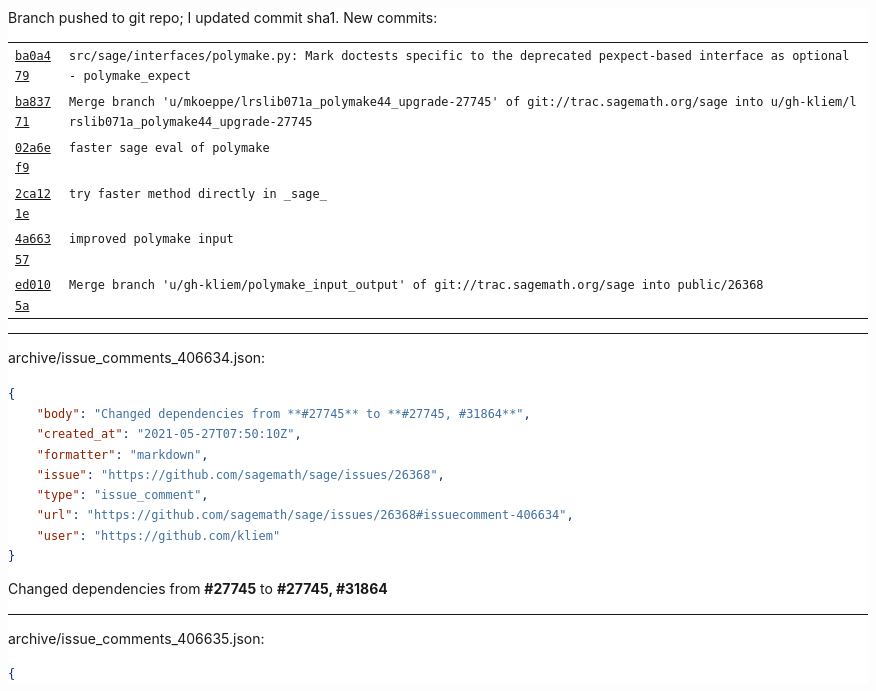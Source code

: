 <div id="comment:12"></div>

Branch pushed to git repo; I updated commit sha1. New commits:
<table><tr><td><a href="https://github.com/sagemath/sagetrac-mirror/commit/ba0a4795da6ebee8cf9db55116df6afe737466e2"><code>ba0a479</code></a></td><td><code>src/sage/interfaces/polymake.py: Mark doctests specific to the deprecated pexpect-based interface as optional - polymake_expect</code></td></tr><tr><td><a href="https://github.com/sagemath/sagetrac-mirror/commit/ba83771cc2f7bd58b252cdb9dff9453587022007"><code>ba83771</code></a></td><td><code>Merge branch 'u/mkoeppe/lrslib071a_polymake44_upgrade-27745' of git://trac.sagemath.org/sage into u/gh-kliem/lrslib071a_polymake44_upgrade-27745</code></td></tr><tr><td><a href="https://github.com/sagemath/sagetrac-mirror/commit/02a6ef9f81f0973f603fede9fae369647f49e56f"><code>02a6ef9</code></a></td><td><code>faster sage eval of polymake</code></td></tr><tr><td><a href="https://github.com/sagemath/sagetrac-mirror/commit/2ca121eb5c7d1127cc52007d365c21573c5e9286"><code>2ca121e</code></a></td><td><code>try faster method directly in _sage_</code></td></tr><tr><td><a href="https://github.com/sagemath/sagetrac-mirror/commit/4a663578407c7e00ea6cad4e65a6c9ca7dbf4600"><code>4a66357</code></a></td><td><code>improved polymake input</code></td></tr><tr><td><a href="https://github.com/sagemath/sagetrac-mirror/commit/ed0105ae02866ea84c76a87b03f6bfc8e84962b3"><code>ed0105a</code></a></td><td><code>Merge branch 'u/gh-kliem/polymake_input_output' of git://trac.sagemath.org/sage into public/26368</code></td></tr></table>




---

archive/issue_comments_406634.json:
```json
{
    "body": "Changed dependencies from **#27745** to **#27745, #31864**",
    "created_at": "2021-05-27T07:50:10Z",
    "formatter": "markdown",
    "issue": "https://github.com/sagemath/sage/issues/26368",
    "type": "issue_comment",
    "url": "https://github.com/sagemath/sage/issues/26368#issuecomment-406634",
    "user": "https://github.com/kliem"
}
```

Changed dependencies from **#27745** to **#27745, #31864**



---

archive/issue_comments_406635.json:
```json
{
```